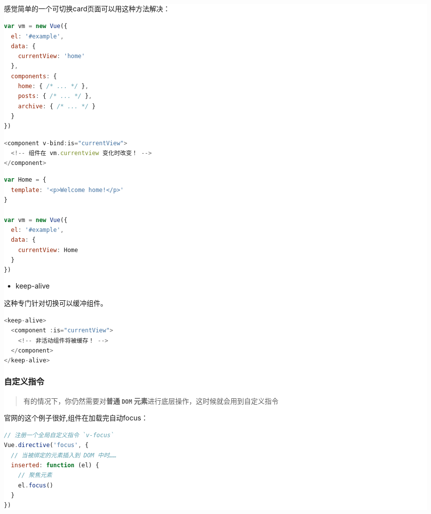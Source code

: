 感觉简单的一个可切换card页面可以用这种方法解决：

```js
var vm = new Vue({
  el: '#example',
  data: {
    currentView: 'home'
  },
  components: {
    home: { /* ... */ },
    posts: { /* ... */ },
    archive: { /* ... */ }
  }
})
```

```js
<component v-bind:is="currentView">
  <!-- 组件在 vm.currentview 变化时改变！ -->
</component>
```

```js
var Home = {
  template: '<p>Welcome home!</p>'
}

var vm = new Vue({
  el: '#example',
  data: {
    currentView: Home
  }
})
```

* keep-alive

这种专门针对切换可以缓冲组件。

```js
<keep-alive>
  <component :is="currentView">
    <!-- 非活动组件将被缓存！ -->
  </component>
</keep-alive>
```

### 自定义指令

> 有的情况下，你仍然需要对**普通 `DOM` 元素**进行底层操作，这时候就会用到自定义指令

官网的这个例子很好,组件在加载完自动focus：

```js
// 注册一个全局自定义指令 `v-focus`
Vue.directive('focus', {
  // 当被绑定的元素插入到 DOM 中时……
  inserted: function (el) {
    // 聚焦元素
    el.focus()
  }
})
```
